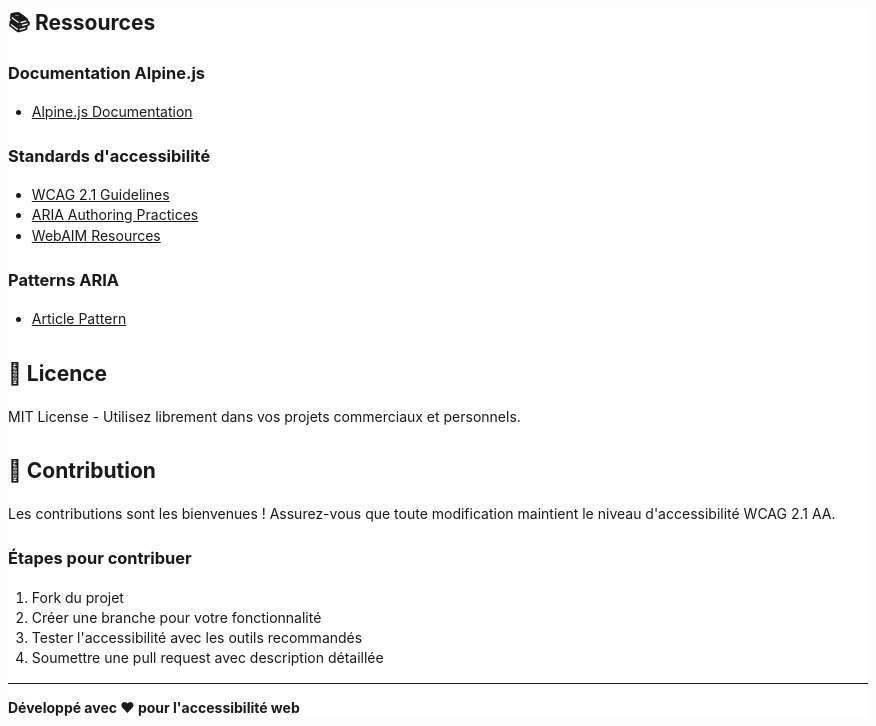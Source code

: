## 📚 Ressources

### Documentation Alpine.js
- [Alpine.js Documentation](https://alpinejs.dev/)

### Standards d'accessibilité
- [WCAG 2.1 Guidelines](https://www.w3.org/WAI/WCAG21/quickref/)
- [ARIA Authoring Practices](https://www.w3.org/WAI/ARIA/apg/)
- [WebAIM Resources](https://webaim.org/)

### Patterns ARIA
- [Article Pattern](https://www.w3.org/WAI/ARIA/apg/patterns/article/)

## 📄 Licence

MIT License - Utilisez librement dans vos projets commerciaux et personnels.

## 🤝 Contribution

Les contributions sont les bienvenues ! Assurez-vous que toute modification maintient le niveau d'accessibilité WCAG 2.1 AA.

### Étapes pour contribuer
1. Fork du projet
2. Créer une branche pour votre fonctionnalité
3. Tester l'accessibilité avec les outils recommandés
4. Soumettre une pull request avec description détaillée

---

**Développé avec ❤️ pour l'accessibilité web**